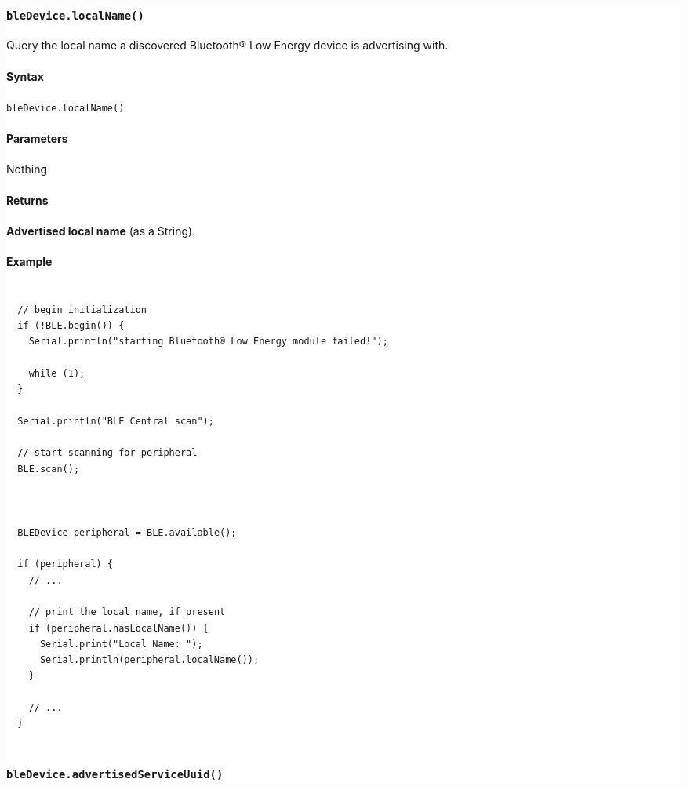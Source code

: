 ### `bleDevice.localName()`

Query the local name a discovered Bluetooth® Low Energy device is advertising with.

#### Syntax

```
bleDevice.localName()

```

#### Parameters

Nothing

#### Returns
**Advertised local name** (as a String).

#### Example

```arduino

  // begin initialization
  if (!BLE.begin()) {
    Serial.println("starting Bluetooth® Low Energy module failed!");

    while (1);
  }

  Serial.println("BLE Central scan");

  // start scanning for peripheral
  BLE.scan();

  

  BLEDevice peripheral = BLE.available();

  if (peripheral) {
    // ...

    // print the local name, if present
    if (peripheral.hasLocalName()) {
      Serial.print("Local Name: ");
      Serial.println(peripheral.localName());
    }

    // ...
  }


```

### `bleDevice.advertisedServiceUuid()`
